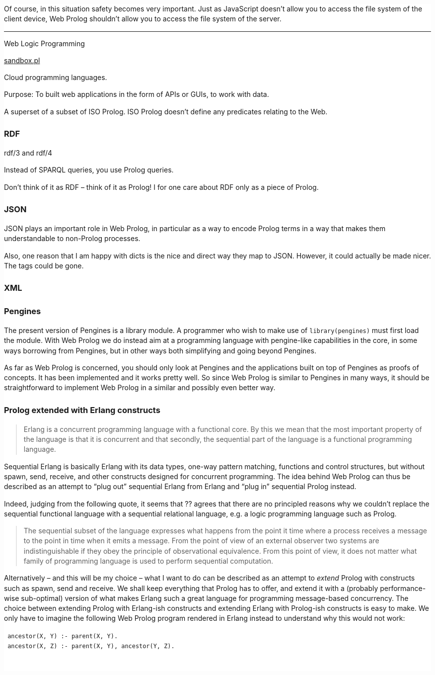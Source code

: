 <p>Of course, in this situation safety becomes very important. Just as JavaScript doesn’t allow you to access the file system of the client device, Web Prolog shouldn’t allow you to access the file system of the server.</p>
<hr>
<p>Web Logic Programming</p>
<p><a href="http://sandbox.pl">sandbox.pl</a></p>
<p>Cloud programming languages.</p>
<p>Purpose: To built web applications in the form of APIs or GUIs, to work with data.</p>
<p>A superset of a subset of ISO Prolog. ISO Prolog doesn’t define any predicates relating to the Web.</p>
<h3 id="rdf">RDF</h3>
<p>rdf/3 and rdf/4</p>
<p>Instead of SPARQL queries, you use Prolog queries.</p>
<p>Don’t think of it as RDF – think of it as Prolog! I for one care about RDF only as a piece of Prolog.</p>
<h3 id="json">JSON</h3>
<p>JSON plays an important role in Web Prolog, in particular as a way to encode Prolog terms in a way that makes them understandable to non-Prolog processes.</p>
<p>Also, one reason that I am happy with dicts is the nice and direct way they map to JSON. However, it could actually be made nicer. The tags could be gone.</p>
<h3 id="xml">XML</h3>
<h3 id="pengines">Pengines</h3>
<p>The present version of Pengines is a library module. A programmer who wish to make use of <code>library(pengines)</code> must first load the module. With Web Prolog we do instead aim at a programming language with pengine-like capabilities in the core, in some ways borrowing from Pengines, but in other ways both simplifying and going beyond Pengines.</p>
<p>As far as Web Prolog is concerned, you should only look at Pengines and the applications built on top of Pengines as proofs of concepts. It has been implemented and it works pretty well. So since Web Prolog is similar to Pengines in many ways, it should be straightforward to implement Web Prolog in a similar and possibly even better way.</p>
<h3 id="prolog-extended-with-erlang-constructs">Prolog extended with Erlang constructs</h3>
<blockquote>
<p>Erlang is a concurrent programming language with a functional core. By this we mean that the most important property of the language is that it is concurrent and that secondly, the sequential part of the language is a functional programming language.</p>
</blockquote>
<p>Sequential Erlang is basically Erlang with its data types, one-way pattern matching, functions and control structures, but without spawn, send, receive, and other constructs designed for concurrent programming. The idea behind Web Prolog can thus be described as an attempt to “plug out” sequential Erlang from Erlang and “plug in” sequential Prolog instead.</p>
<p>Indeed, judging from the following quote, it seems that ?? agrees that there are no principled reasons why we couldn’t replace the sequential functional language with a sequential relational language, e.g. a logic programming language such as Prolog.</p>
<blockquote>
<p>The sequential subset of the language expresses what happens from the point it time where a process receives a message to the point in time when it emits a message. From the point of view of an external observer two systems are indistinguishable if they obey the principle of observational equivalence. From this point of view, it does not matter what family of programming language is used to perform sequential computation.</p>
</blockquote>
<p>Alternatively – and this will be my choice – what I want to do can be described as an attempt to <em>extend</em> Prolog with constructs such as spawn, send and receive. We shall keep everything that Prolog has to offer, and extend it with a (probably performance-wise sub-optimal) version of what makes Erlang such a great language for programming message-based concurrency. The choice between extending Prolog with Erlang-ish constructs and extending Erlang with Prolog-ish constructs is easy to make. We only have to imagine the following Web Prolog program rendered in Erlang instead to understand why this would not work:</p>
<pre><code class="prism language-prolog"> ancestor(X, Y) :- parent(X, Y).
 ancestor(X, Z) :- parent(X, Y), ancestor(Y, Z).
